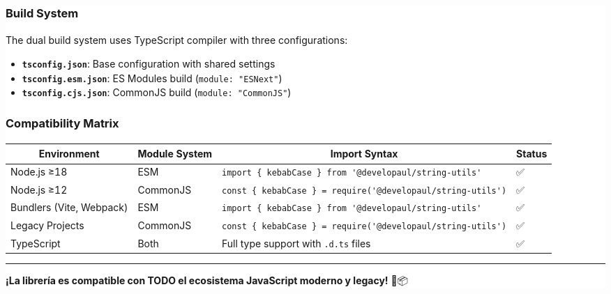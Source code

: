 ### **Build System**

The dual build system uses TypeScript compiler with three configurations:

- **`tsconfig.json`**: Base configuration with shared settings
- **`tsconfig.esm.json`**: ES Modules build (`module: "ESNext"`)
- **`tsconfig.cjs.json`**: CommonJS build (`module: "CommonJS"`)

### **Compatibility Matrix**

| Environment | Module System | Import Syntax | Status |
|-------------|---------------|---------------|---------|
| Node.js ≥18 | ESM | `import { kebabCase } from '@developaul/string-utils'` | ✅ |
| Node.js ≥12 | CommonJS | `const { kebabCase } = require('@developaul/string-utils')` | ✅ |
| Bundlers (Vite, Webpack) | ESM | `import { kebabCase } from '@developaul/string-utils'` | ✅ |
| Legacy Projects | CommonJS | `const { kebabCase } = require('@developaul/string-utils')` | ✅ |
| TypeScript | Both | Full type support with `.d.ts` files | ✅ |

---

**¡La librería es compatible con TODO el ecosistema JavaScript moderno y legacy!** 🚀📦